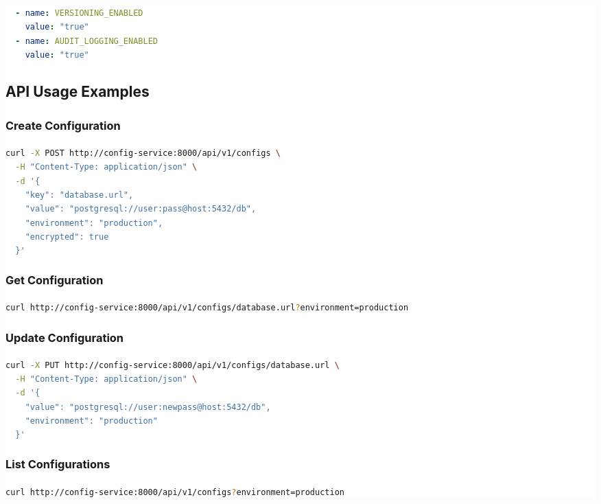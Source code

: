 ```yaml
  - name: VERSIONING_ENABLED
    value: "true"
  - name: AUDIT_LOGGING_ENABLED
    value: "true"
```

## API Usage Examples

### Create Configuration
```bash
curl -X POST http://config-service:8000/api/v1/configs \
  -H "Content-Type: application/json" \
  -d '{
    "key": "database.url",
    "value": "postgresql://user:pass@host:5432/db",
    "environment": "production",
    "encrypted": true
  }'
```

### Get Configuration
```bash
curl http://config-service:8000/api/v1/configs/database.url?environment=production
```

### Update Configuration
```bash
curl -X PUT http://config-service:8000/api/v1/configs/database.url \
  -H "Content-Type: application/json" \
  -d '{
    "value": "postgresql://user:newpass@host:5432/db",
    "environment": "production"
  }'
```

### List Configurations
```bash
curl http://config-service:8000/api/v1/configs?environment=production
```

